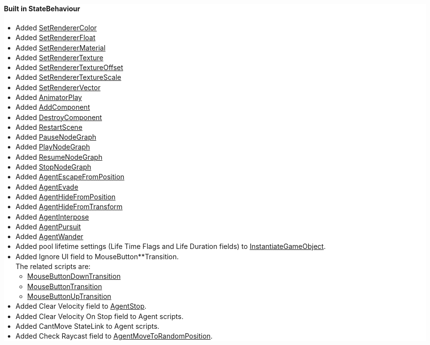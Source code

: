 #### Built in StateBehaviour

- Added [SetRendererColor](https://arbor-docs.caitsithware.com/en/3.9.0/inspector/behaviours/Renderer/setrenderercolor.html)
- Added [SetRendererFloat](https://arbor-docs.caitsithware.com/en/3.9.0/inspector/behaviours/Renderer/setrendererfloat.html)
- Added [SetRendererMaterial](https://arbor-docs.caitsithware.com/en/3.9.0/inspector/behaviours/Renderer/setrenderermaterial.html)
- Added [SetRendererTexture](https://arbor-docs.caitsithware.com/en/3.9.0/inspector/behaviours/Renderer/setrenderertexture.html)
- Added [SetRendererTextureOffset](https://arbor-docs.caitsithware.com/en/3.9.0/inspector/behaviours/Renderer/setrenderertextureoffset.html)
- Added [SetRendererTextureScale](https://arbor-docs.caitsithware.com/en/3.9.0/inspector/behaviours/Renderer/setrenderertexturescale.html)
- Added [SetRendererVector](https://arbor-docs.caitsithware.com/en/3.9.0/inspector/behaviours/Renderer/setrenderervector.html)
- Added [AnimatorPlay](https://arbor-docs.caitsithware.com/en/3.9.0/inspector/behaviours/Animator/animatorplay.html)
- Added [AddComponent](https://arbor-docs.caitsithware.com/en/3.9.0/inspector/behaviours/Component/addcomponent.html)
- Added [DestroyComponent](https://arbor-docs.caitsithware.com/en/3.9.0/inspector/behaviours/Component/destroycomponent.html)
- Added [RestartScene](https://arbor-docs.caitsithware.com/en/3.9.0/inspector/behaviours/Scene/restartscene.html)
- Added [PauseNodeGraph](https://arbor-docs.caitsithware.com/en/3.9.0/inspector/behaviours/NodeGraph/pausenodegraph.html)
- Added [PlayNodeGraph](https://arbor-docs.caitsithware.com/en/3.9.0/inspector/behaviours/NodeGraph/playnodegraph.html)
- Added [ResumeNodeGraph](https://arbor-docs.caitsithware.com/en/3.9.0/inspector/behaviours/NodeGraph/resumenodegraph.html)
- Added [StopNodeGraph](https://arbor-docs.caitsithware.com/en/3.9.0/inspector/behaviours/NodeGraph/stopnodegraph.html)
- Added [AgentEscapeFromPosition](https://arbor-docs.caitsithware.com/en/3.9.0/inspector/behaviours/Agent/agentescapefromposition.html)
- Added [AgentEvade](https://arbor-docs.caitsithware.com/en/3.9.0/inspector/behaviours/Agent/agentevade.html)
- Added [AgentHideFromPosition](https://arbor-docs.caitsithware.com/en/3.9.0/inspector/behaviours/Agent/agenthidefromposition.html)
- Added [AgentHideFromTransform](https://arbor-docs.caitsithware.com/en/3.9.0/inspector/behaviours/Agent/agenthidefromtransform.html)
- Added [AgentInterpose](https://arbor-docs.caitsithware.com/en/3.9.0/inspector/behaviours/Agent/agentinterpose.html)
- Added [AgentPursuit](https://arbor-docs.caitsithware.com/en/3.9.0/inspector/behaviours/Agent/agentpursuit.html)
- Added [AgentWander](https://arbor-docs.caitsithware.com/en/3.9.0/inspector/behaviours/Agent/agentwander.html)
- Added pool lifetime settings (Life Time Flags and Life Duration fields) to [InstantiateGameObject](https://arbor-docs.caitsithware.com/en/3.9.0/inspector/behaviours/GameObject/instantiategameobject.html).
- Added Ignore UI field to MouseButton**Transition.  
  The related scripts are:
  - [MouseButtonDownTransition](https://arbor-docs.caitsithware.com/en/3.9.0/inspector/behaviours/Transition/Input/mousebuttondowntransition.html)
  - [MouseButtonTransition](https://arbor-docs.caitsithware.com/en/3.9.0/inspector/behaviours/Transition/Input/mousebuttontransition.html)
  - [MouseButtonUpTransition](https://arbor-docs.caitsithware.com/en/3.9.0/inspector/behaviours/Transition/Input/mousebuttonuptransition.html)
- Added Clear Velocity field to [AgentStop](https://arbor-docs.caitsithware.com/en/3.9.0/inspector/behaviours/Agent/agentstop.html).
- Added Clear Velocity On Stop field to Agent scripts.
- Added CantMove StateLink to Agent scripts.
- Added Check Raycast field to [AgentMoveToRandomPosition](https://arbor-docs.caitsithware.com/en/3.9.0/inspector/behaviours/Agent/agentmovetorandomposition.html).